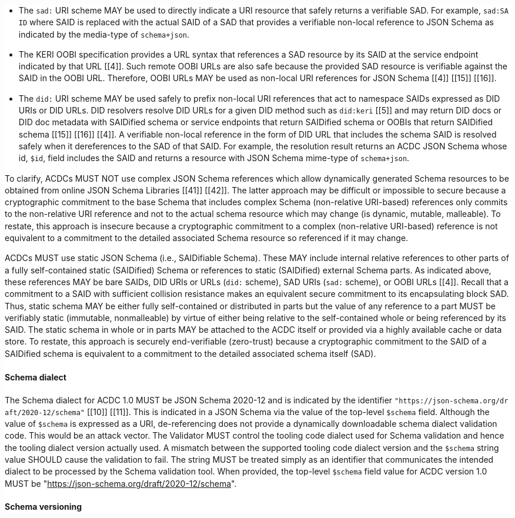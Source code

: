 -	The `sad:` URI scheme MAY be used to directly indicate a URI resource that safely returns a verifiable SAD. For example, `sad:SAID` where SAID is replaced with the actual SAID of a SAD that provides a verifiable non-local reference to JSON Schema as indicated by the media-type of `schema+json`.

-	The KERI OOBI specification provides a URL syntax that references a SAD resource by its SAID at the service endpoint indicated by that URL [[4]]. Such remote OOBI URLs are also safe because the provided SAD resource is verifiable against the SAID in the OOBI URL. Therefore, OOBI URLs MAY be used as non-local URI references for JSON Schema [[4]] [[15]] [[16]].

-	The `did:` URI scheme MAY be used safely to prefix non-local URI references that act to namespace SAIDs expressed as DID URIs or DID URLs.  DID resolvers resolve DID URLs for a given DID method such as `did:keri` [[5]] and may return DID docs or DID doc metadata with SAIDified schema or service endpoints that return SAIDified schema or OOBIs that return SAIDified schema [[15]] [[16]] [[4]]. A verifiable non-local reference in the form of DID URL that includes the schema SAID is resolved safely when it dereferences to the SAD of that SAID. For example, the resolution result returns an ACDC JSON Schema whose id, `$id`, field includes the SAID and returns a resource with JSON Schema mime-type of `schema+json`.

To clarify, ACDCs MUST NOT use complex JSON Schema references which allow dynamically generated Schema resources to be obtained from online JSON Schema Libraries [[41]] [[42]]. The latter approach may be difficult or impossible to secure because a cryptographic commitment to the base Schema that includes complex Schema (non-relative URI-based) references only commits to the non-relative URI reference and not to the actual schema resource which may change (is dynamic, mutable, malleable). To restate, this approach is insecure because a cryptographic commitment to a complex (non-relative URI-based) reference is not equivalent to a commitment to the detailed associated Schema resource so referenced if it may change.

ACDCs MUST use static JSON Schema (i.e., SAIDifiable Schema). These MAY include internal relative references to other parts of a fully self-contained static (SAIDified) Schema or references to static (SAIDified) external Schema parts. As indicated above, these references MAY be bare SAIDs, DID URIs or URLs (`did:` scheme), SAD URIs (`sad:` scheme), or OOBI URLs [[4]]. Recall that a commitment to a SAID with sufficient collision resistance makes an equivalent secure commitment to its encapsulating block SAD. Thus, static schema MAY be either fully self-contained or distributed in parts but the value of any reference to a part MUST be verifiably static (immutable, nonmalleable) by virtue of either being relative to the self-contained whole or being referenced by its SAID. The static schema in whole or in parts MAY be attached to the ACDC itself or provided via a highly available cache or data store. To restate, this approach is securely end-verifiable (zero-trust) because a cryptographic commitment to the SAID of a SAIDified schema is equivalent to a commitment to the detailed associated schema itself (SAD).

#### Schema dialect

The Schema dialect for ACDC 1.0 MUST be JSON Schema 2020-12 and is indicated by the identifier `"https://json-schema.org/draft/2020-12/schema"`  [[10]] [[11]]. This is indicated in a JSON Schema via the value of the top-level `$schema` field. Although the value of `$schema` is expressed as a URI, de-referencing does not provide a dynamically downloadable schema dialect validation code. This would be an attack vector. The Validator MUST control the tooling code dialect used for Schema validation and hence the tooling dialect version actually used. A mismatch between the supported tooling code dialect version and the `$schema` string value SHOULD cause the validation to fail. The string MUST be treated simply as an identifier that communicates the intended dialect to be processed by the Schema validation tool. When provided, the top-level `$schema` field value for ACDC version 1.0 MUST be "https://json-schema.org/draft/2020-12/schema".

#### Schema versioning


[//]: # (\maketitle)
[//]: # (\newpage)
[//]: # (\toc)
[//]: # (\newpage)
[//]: # (::: introtitle)
[//]: # (:::)
[//]: # (\mainmatter)
[//]: # (\doctitle)
[//]: # (::: { #nrm:osi .normref label="ISO/IEC 7498-1:1994" })
[//]: # (ISO/IEC 7498-1:1994 Information technology — Open Systems Interconnection — Basic Reference Model: The Basic Model)
[//]: # (:::)
[a]: https://www.rfc-editor.org/rfc/rfc2119.txt
[b]: https://www.rfc-editor.org/rfc/rfc4648.txt
[c]: https://www.rfc-editor.org/rfc/rfc3339.txt
[//]: # (Create issue to resolve this)